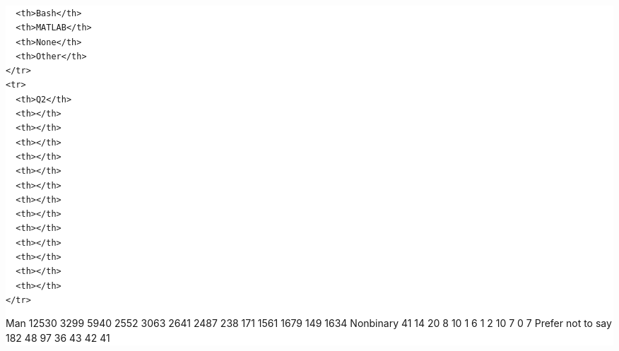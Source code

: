       <th>Bash</th>
      <th>MATLAB</th>
      <th>None</th>
      <th>Other</th>
    </tr>
    <tr>
      <th>Q2</th>
      <th></th>
      <th></th>
      <th></th>
      <th></th>
      <th></th>
      <th></th>
      <th></th>
      <th></th>
      <th></th>
      <th></th>
      <th></th>
      <th></th>
      <th></th>
    </tr>
  </thead>
  <tbody>
    <tr>
      <th>Man</th>
      <td>12530</td>
      <td>3299</td>
      <td>5940</td>
      <td>2552</td>
      <td>3063</td>
      <td>2641</td>
      <td>2487</td>
      <td>238</td>
      <td>171</td>
      <td>1561</td>
      <td>1679</td>
      <td>149</td>
      <td>1634</td>
    </tr>
    <tr>
      <th>Nonbinary</th>
      <td>41</td>
      <td>14</td>
      <td>20</td>
      <td>8</td>
      <td>10</td>
      <td>1</td>
      <td>6</td>
      <td>1</td>
      <td>2</td>
      <td>10</td>
      <td>7</td>
      <td>0</td>
      <td>7</td>
    </tr>
    <tr>
      <th>Prefer not to say</th>
      <td>182</td>
      <td>48</td>
      <td>97</td>
      <td>36</td>
      <td>43</td>
      <td>42</td>
      <td>41</td>